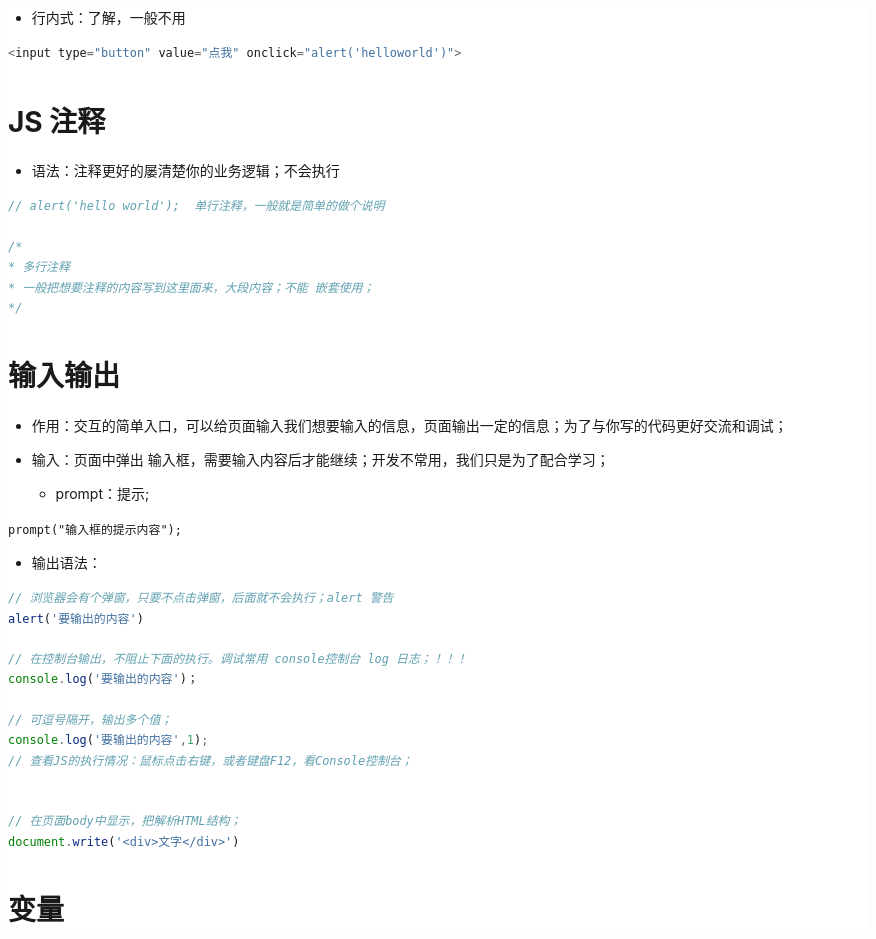 * 行内式：了解，一般不用

```js
<input type="button" value="点我" onclick="alert('helloworld')">
```



# JS 注释

- 语法：注释更好的屡清楚你的业务逻辑；不会执行

```js
// alert('hello world');  单行注释，一般就是简单的做个说明  

/*
* 多行注释
* 一般把想要注释的内容写到这里面来，大段内容；不能 嵌套使用；
*/
```



# 输入输出

* 作用：交互的简单入口，可以给页面输入我们想要输入的信息，页面输出一定的信息；为了与你写的代码更好交流和调试；

* 输入：页面中弹出 输入框，需要输入内容后才能继续；开发不常用，我们只是为了配合学习；
  * prompt：提示;

```
prompt("输入框的提示内容");
```

* 输出语法：

```js
// 浏览器会有个弹窗，只要不点击弹窗，后面就不会执行；alert 警告
alert('要输出的内容')  

// 在控制台输出，不阻止下面的执行。调试常用 console控制台 log 日志；！！！
console.log('要输出的内容')； 

// 可逗号隔开，输出多个值；
console.log('要输出的内容',1);   
// 查看JS的执行情况：鼠标点击右键，或者键盘F12，看Console控制台；


// 在页面body中显示，把解析HTML结构；
document.write('<div>文字</div>')
```



# 变量
